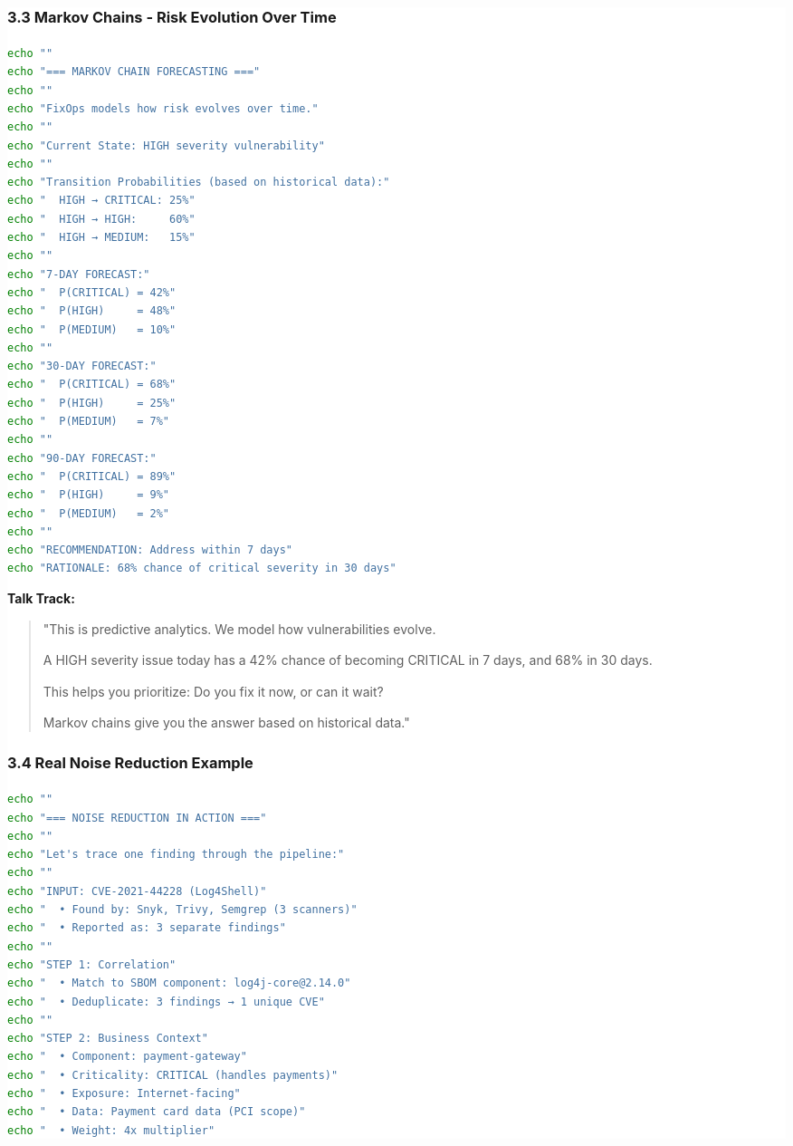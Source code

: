 ### 3.3 Markov Chains - Risk Evolution Over Time

```bash
echo ""
echo "=== MARKOV CHAIN FORECASTING ==="
echo ""
echo "FixOps models how risk evolves over time."
echo ""
echo "Current State: HIGH severity vulnerability"
echo ""
echo "Transition Probabilities (based on historical data):"
echo "  HIGH → CRITICAL: 25%"
echo "  HIGH → HIGH:     60%"
echo "  HIGH → MEDIUM:   15%"
echo ""
echo "7-DAY FORECAST:"
echo "  P(CRITICAL) = 42%"
echo "  P(HIGH)     = 48%"
echo "  P(MEDIUM)   = 10%"
echo ""
echo "30-DAY FORECAST:"
echo "  P(CRITICAL) = 68%"
echo "  P(HIGH)     = 25%"
echo "  P(MEDIUM)   = 7%"
echo ""
echo "90-DAY FORECAST:"
echo "  P(CRITICAL) = 89%"
echo "  P(HIGH)     = 9%"
echo "  P(MEDIUM)   = 2%"
echo ""
echo "RECOMMENDATION: Address within 7 days"
echo "RATIONALE: 68% chance of critical severity in 30 days"
```

**Talk Track:**
> "This is predictive analytics. We model how vulnerabilities evolve.
> 
> A HIGH severity issue today has a 42% chance of becoming CRITICAL in 7 days, and 68% in 30 days.
> 
> This helps you prioritize: Do you fix it now, or can it wait?
> 
> Markov chains give you the answer based on historical data."

### 3.4 Real Noise Reduction Example

```bash
echo ""
echo "=== NOISE REDUCTION IN ACTION ==="
echo ""
echo "Let's trace one finding through the pipeline:"
echo ""
echo "INPUT: CVE-2021-44228 (Log4Shell)"
echo "  • Found by: Snyk, Trivy, Semgrep (3 scanners)"
echo "  • Reported as: 3 separate findings"
echo ""
echo "STEP 1: Correlation"
echo "  • Match to SBOM component: log4j-core@2.14.0"
echo "  • Deduplicate: 3 findings → 1 unique CVE"
echo ""
echo "STEP 2: Business Context"
echo "  • Component: payment-gateway"
echo "  • Criticality: CRITICAL (handles payments)"
echo "  • Exposure: Internet-facing"
echo "  • Data: Payment card data (PCI scope)"
echo "  • Weight: 4x multiplier"
```